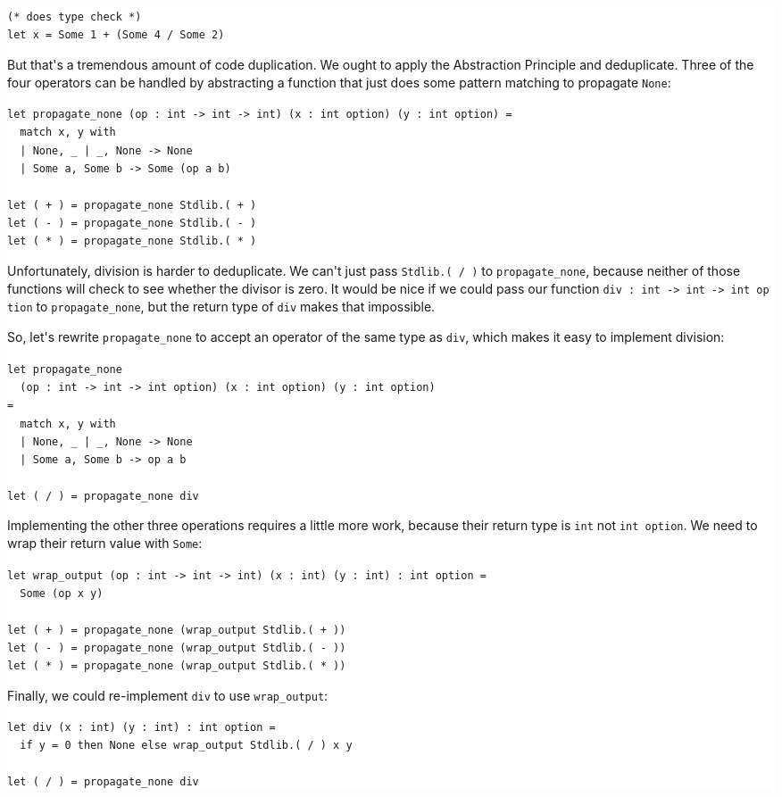 ```{code-cell} ocaml
(* does type check *)
let x = Some 1 + (Some 4 / Some 2)
```

But that's a tremendous amount of code duplication. We ought to apply the
Abstraction Principle and deduplicate. Three of the four operators can be
handled by abstracting a function that just does some pattern matching to
propagate `None`:

```{code-cell} ocaml
let propagate_none (op : int -> int -> int) (x : int option) (y : int option) =
  match x, y with
  | None, _ | _, None -> None
  | Some a, Some b -> Some (op a b)

let ( + ) = propagate_none Stdlib.( + )
let ( - ) = propagate_none Stdlib.( - )
let ( * ) = propagate_none Stdlib.( * )
```

Unfortunately, division is harder to deduplicate. We can't just pass
`Stdlib.( / )` to `propagate_none`, because neither of those functions will
check to see whether the divisor is zero. It would be nice if we could pass our
function `div : int -> int -> int option` to `propagate_none`, but the return
type of `div` makes that impossible.

So, let's rewrite `propagate_none` to accept an operator of the same type as
`div`, which makes it easy to implement division:

```{code-cell} ocaml
let propagate_none
  (op : int -> int -> int option) (x : int option) (y : int option)
=
  match x, y with
  | None, _ | _, None -> None
  | Some a, Some b -> op a b

let ( / ) = propagate_none div
```

Implementing the other three operations requires a little more work, because
their return type is `int` not `int option`. We need to wrap their return value
with `Some`:

```{code-cell} ocaml
let wrap_output (op : int -> int -> int) (x : int) (y : int) : int option =
  Some (op x y)

let ( + ) = propagate_none (wrap_output Stdlib.( + ))
let ( - ) = propagate_none (wrap_output Stdlib.( - ))
let ( * ) = propagate_none (wrap_output Stdlib.( * ))
```

Finally, we could re-implement `div` to use `wrap_output`:

```{code-cell} ocaml
let div (x : int) (y : int) : int option =
  if y = 0 then None else wrap_output Stdlib.( / ) x y

let ( / ) = propagate_none div
```
